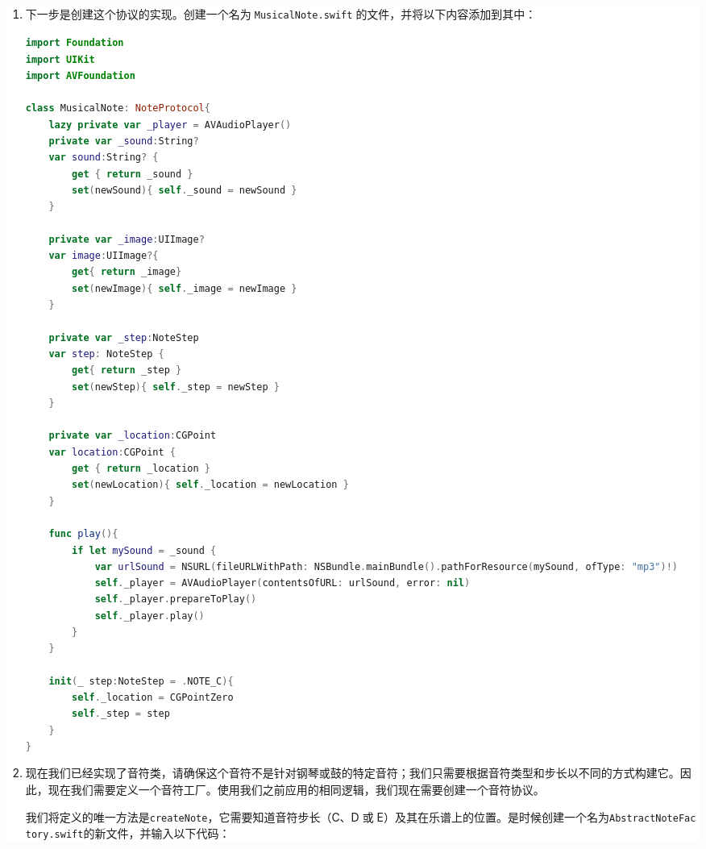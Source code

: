 1.  下一步是创建这个协议的实现。创建一个名为 `MusicalNote.swift` 的文件，并将以下内容添加到其中：

    ```swift
    import Foundation
    import UIKit
    import AVFoundation

    class MusicalNote: NoteProtocol{
        lazy private var _player = AVAudioPlayer()
        private var _sound:String?
        var sound:String? {
            get { return _sound }
            set(newSound){ self._sound = newSound }
        }

        private var _image:UIImage?
        var image:UIImage?{
            get{ return _image}
            set(newImage){ self._image = newImage }
        }

        private var _step:NoteStep
        var step: NoteStep {
            get{ return _step }
            set(newStep){ self._step = newStep }
        }

        private var _location:CGPoint
        var location:CGPoint {
            get { return _location }
            set(newLocation){ self._location = newLocation }
        }

        func play(){
            if let mySound = _sound {
                var urlSound = NSURL(fileURLWithPath: NSBundle.mainBundle().pathForResource(mySound, ofType: "mp3")!)
                self._player = AVAudioPlayer(contentsOfURL: urlSound, error: nil)
                self._player.prepareToPlay()
                self._player.play()
            }
        }

        init(_ step:NoteStep = .NOTE_C){
            self._location = CGPointZero
            self._step = step
        }
    }
    ```

1.  现在我们已经实现了音符类，请确保这个音符不是针对钢琴或鼓的特定音符；我们只需要根据音符类型和步长以不同的方式构建它。因此，现在我们需要定义一个音符工厂。使用我们之前应用的相同逻辑，我们现在需要创建一个音符协议。

    我们将定义的唯一方法是`createNote`，它需要知道音符步长（C、D 或 E）及其在乐谱上的位置。是时候创建一个名为`AbstractNoteFactory.swift`的新文件，并输入以下代码：
